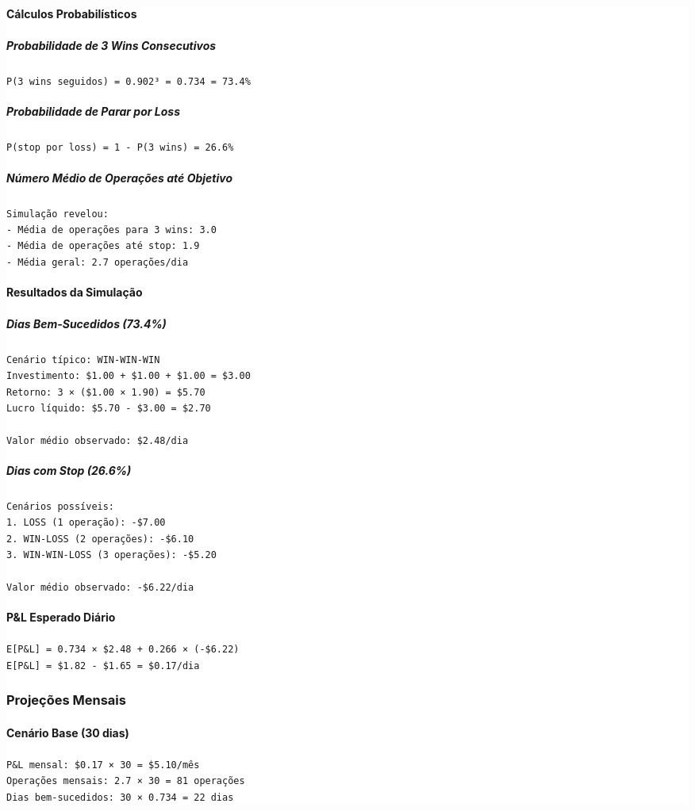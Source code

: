 #### Cálculos Probabilísticos

##### Probabilidade de 3 Wins Consecutivos
```
P(3 wins seguidos) = 0.902³ = 0.734 = 73.4%
```

##### Probabilidade de Parar por Loss
```
P(stop por loss) = 1 - P(3 wins) = 26.6%
```

##### Número Médio de Operações até Objetivo
```
Simulação revelou:
- Média de operações para 3 wins: 3.0
- Média de operações até stop: 1.9
- Média geral: 2.7 operações/dia
```

#### Resultados da Simulação

##### Dias Bem-Sucedidos (73.4%)
```
Cenário típico: WIN-WIN-WIN
Investimento: $1.00 + $1.00 + $1.00 = $3.00
Retorno: 3 × ($1.00 × 1.90) = $5.70
Lucro líquido: $5.70 - $3.00 = $2.70

Valor médio observado: $2.48/dia
```

##### Dias com Stop (26.6%)
```
Cenários possíveis:
1. LOSS (1 operação): -$7.00
2. WIN-LOSS (2 operações): -$6.10
3. WIN-WIN-LOSS (3 operações): -$5.20

Valor médio observado: -$6.22/dia
```

#### P&L Esperado Diário
```
E[P&L] = 0.734 × $2.48 + 0.266 × (-$6.22)
E[P&L] = $1.82 - $1.65 = $0.17/dia
```

### Projeções Mensais

#### Cenário Base (30 dias)
```
P&L mensal: $0.17 × 30 = $5.10/mês
Operações mensais: 2.7 × 30 = 81 operações
Dias bem-sucedidos: 30 × 0.734 = 22 dias
```
